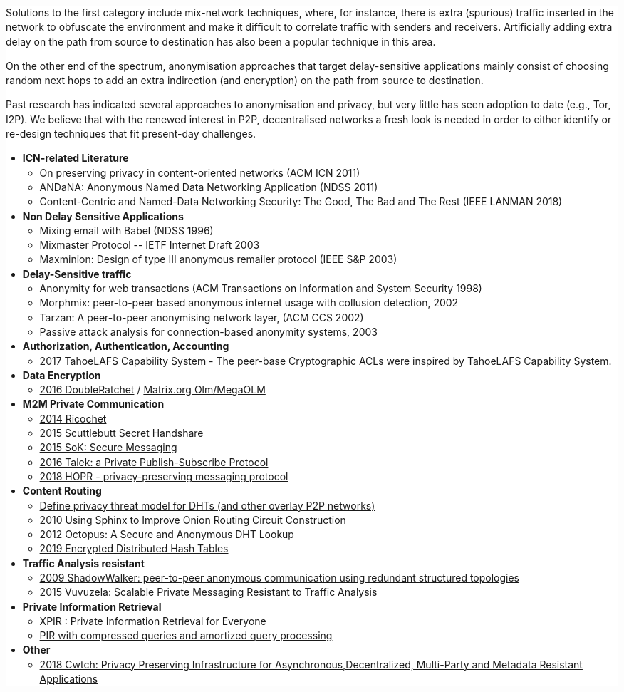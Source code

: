 Solutions to the first category include mix-network techniques, where, for instance, there is extra (spurious) traffic inserted in the network to obfuscate the environment and make it difficult to correlate traffic with senders and receivers. Artificially adding extra delay on the path from source to destination has also been a popular technique in this area.

On the other end of the spectrum, anonymisation approaches that target delay-sensitive applications mainly consist of choosing random next hops to add an extra indirection (and encryption) on the path from source to destination.

Past research has indicated several approaches to anonymisation and privacy, but very little has seen adoption to date (e.g., Tor, I2P). We believe that with the renewed interest in P2P, decentralised networks a fresh look is needed in order to either identify or re-design techniques that fit present-day challenges.

- **ICN-related Literature**
  - On preserving privacy in content-oriented networks (ACM ICN 2011)
  - ANDaNA: Anonymous Named Data Networking Application (NDSS 2011)
  - Content-Centric and Named-Data Networking Security: The Good, The Bad and The Rest (IEEE LANMAN 2018)
- **Non Delay Sensitive Applications**
  - Mixing email with Babel (NDSS 1996)
  - Mixmaster Protocol -- IETF Internet Draft 2003
  - Maxminion: Design of type III anonymous remailer protocol (IEEE S&P 2003)
- **Delay-Sensitive traffic**
  - Anonymity for web transactions (ACM Transactions on Information and System Security 1998)
  - Morphmix: peer-to-peer based anonymous internet usage with collusion detection, 2002
  - Tarzan: A peer-to-peer anonymising network layer, (ACM CCS 2002)
  - Passive attack analysis for connection-based anonymity systems, 2003
- **Authorization, Authentication, Accounting**
  - [2017 TahoeLAFS Capability System](https://en.wikipedia.org/wiki/Tahoe-LAFS) - The peer-base Cryptographic ACLs were inspired by TahoeLAFS Capability System. 
- **Data Encryption**
  - [2016 DoubleRatchet](https://signal.org/docs/specifications/doubleratchet/) / [Matrix.org Olm/MegaOLM](https://gitlab.matrix.org/matrix-org/olm/blob/master/docs/olm.md#olm-a-cryptographic-ratchet)
- **M2M Private Communication**
  - [2014 Ricochet](https://github.com/ricochet-im/ricochet/blob/master/doc/protocol.md)
  - [2015 Scuttlebutt Secret Handshare](https://dominictarr.github.io/secret-handshake-paper/shs.pdf)
  - [2015 SoK: Secure Messaging](https://ieeexplore.ieee.org/document/7163029)
  - [2016 Talek: a Private Publish-Subscribe Protocol](https://raymondcheng.net/download/papers/talek-tr.pdf)
  - [2018 HOPR - privacy-preserving messaging protocol ](https://github.com/validitylabs/hopr)
- **Content Routing**
  - [Define privacy threat model for DHTs (and other overlay P2P networks)](https://github.com/gpestana/notes/issues/3)
  - [2010 Using Sphinx to Improve Onion Routing Circuit Construction](https://www.cypherpunks.ca/~iang/pubs/SphinxOR.pdf)
  - [2012 Octopus: A Secure and Anonymous DHT Lookup](https://ieeexplore.ieee.org/document/6258005)
  - [2019 Encrypted Distributed Hash Tables](https://eprint.iacr.org/2019/1126)
- **Traffic Analysis resistant**
  - [2009 ShadowWalker: peer-to-peer anonymous communication using redundant structured topologies](https://dl.acm.org/citation.cfm?id=1653683)
  - [2015 Vuvuzela: Scalable Private Messaging Resistant to Traffic Analysis](https://davidlazar.org/papers/vuvuzela.pdf)
- **Private Information Retrieval**
  - [XPIR : Private Information Retrieval for Everyone](https://eprint.iacr.org/2014/1025.pdf)
  - [PIR with compressed queries and amortized query processing](https://eprint.iacr.org/2017/1142.pdf)
- **Other**
  - [2018 Cwtch: Privacy Preserving Infrastructure for Asynchronous,Decentralized, Multi-Party and Metadata Resistant Applications](https://cwtch.im/cwtch.pdf)
